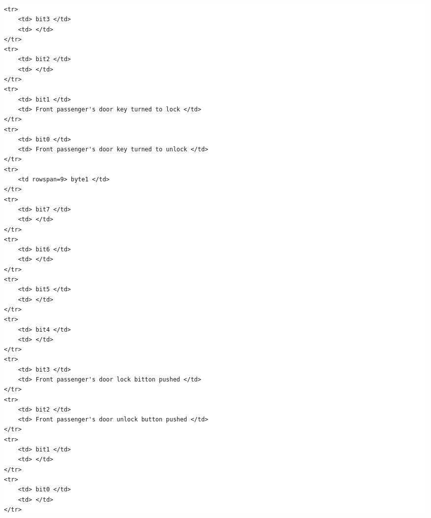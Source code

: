     <tr> 
        <td> bit3 </td>  
        <td> </td> 
    </tr>
    <tr> 
        <td> bit2 </td>  
        <td> </td> 
    </tr>
    <tr> 
        <td> bit1 </td>  
        <td> Front passenger's door key turned to lock </td> 
    </tr>
    <tr> 
        <td> bit0 </td>  
        <td> Front passenger's door key turned to unlock </td> 
    </tr>
    <tr>
        <td rowspan=9> byte1 </td>
    </tr>  
    <tr> 
        <td> bit7 </td>
        <td> </td> 
    </tr>
    <tr> 
        <td> bit6 </td>  
        <td> </td> 
    </tr>
    <tr> 
        <td> bit5 </td>  
        <td> </td> 
    </tr>
    <tr> 
        <td> bit4 </td>  
        <td> </td> 
    </tr>
    <tr> 
        <td> bit3 </td>  
        <td> Front passenger's door lock bitton pushed </td> 
    </tr>
    <tr> 
        <td> bit2 </td>  
        <td> Front passenger's door unlock button pushed </td> 
    </tr>
    <tr> 
        <td> bit1 </td>  
        <td> </td> 
    </tr>
    <tr> 
        <td> bit0 </td>  
        <td> </td> 
    </tr>
</table>
